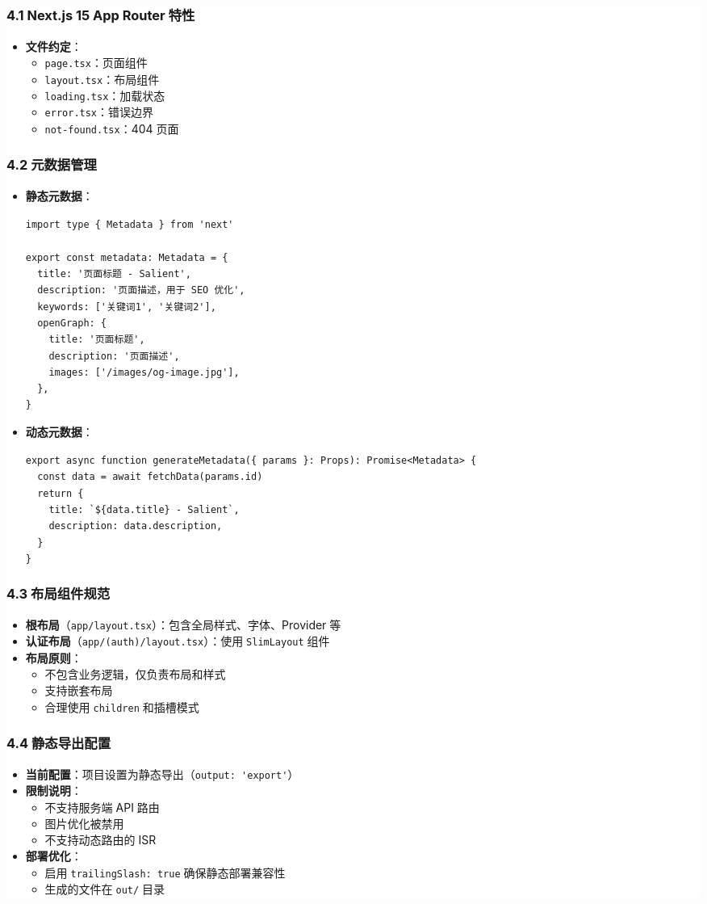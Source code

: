 ### 4.1 Next.js 15 App Router 特性

- **文件约定**：
  - `page.tsx`：页面组件
  - `layout.tsx`：布局组件
  - `loading.tsx`：加载状态
  - `error.tsx`：错误边界
  - `not-found.tsx`：404 页面

### 4.2 元数据管理

- **静态元数据**：

  ```tsx
  import type { Metadata } from 'next'

  export const metadata: Metadata = {
    title: '页面标题 - Salient',
    description: '页面描述，用于 SEO 优化',
    keywords: ['关键词1', '关键词2'],
    openGraph: {
      title: '页面标题',
      description: '页面描述',
      images: ['/images/og-image.jpg'],
    },
  }
  ```

- **动态元数据**：
  ```tsx
  export async function generateMetadata({ params }: Props): Promise<Metadata> {
    const data = await fetchData(params.id)
    return {
      title: `${data.title} - Salient`,
      description: data.description,
    }
  }
  ```

### 4.3 布局组件规范

- **根布局**（`app/layout.tsx`）：包含全局样式、字体、Provider 等
- **认证布局**（`app/(auth)/layout.tsx`）：使用 `SlimLayout` 组件
- **布局原则**：
  - 不包含业务逻辑，仅负责布局和样式
  - 支持嵌套布局
  - 合理使用 `children` 和插槽模式

### 4.4 静态导出配置

- **当前配置**：项目设置为静态导出（`output: 'export'`）
- **限制说明**：
  - 不支持服务端 API 路由
  - 图片优化被禁用
  - 不支持动态路由的 ISR
- **部署优化**：
  - 启用 `trailingSlash: true` 确保静态部署兼容性
  - 生成的文件在 `out/` 目录
